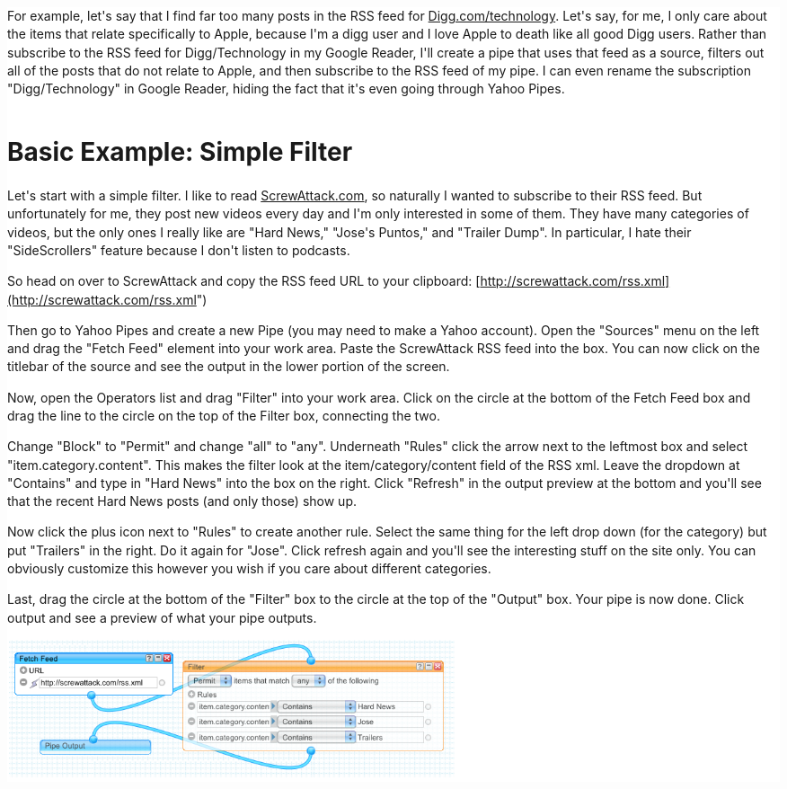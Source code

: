 For example, let's say that I find far too many posts in the RSS feed for [Digg.com/technology](http://digg.com/technology").  Let's say, for me, I only care about the items that relate specifically to Apple, because I'm a digg user and I love Apple to death like all good Digg users.  Rather than subscribe to the RSS feed for Digg/Technology in my Google Reader, I'll create a pipe that uses that feed as a source, filters out all of the posts that do not relate to Apple, and then subscribe to the RSS feed of my pipe.  I can even rename the subscription "Digg/Technology" in Google Reader, hiding the fact that it's even going through Yahoo Pipes.

# Basic Example: Simple Filter

Let's start with a simple filter.  I like to read [ScrewAttack.com](http://www.screwattack.com"), so naturally I wanted to subscribe to their RSS feed.  But unfortunately for me, they post new videos every day and I'm only interested in some of them.  They have many categories of videos, but the only ones I really like are "Hard News," "Jose's Puntos," and "Trailer Dump".  In particular, I hate their "SideScrollers" feature because I don't listen to podcasts.

So head on over to ScrewAttack and copy the RSS feed URL to your clipboard: [http://screwattack.com/rss.xml](http://screwattack.com/rss.xml")

Then go to Yahoo Pipes and create a new Pipe (you may need to make a Yahoo account).  Open the "Sources" menu on the left and drag the "Fetch Feed" element into your work area.  Paste the ScrewAttack RSS feed into the box.  You can now click on the titlebar of the source and see the output in the lower portion of the screen.

Now, open the Operators list and drag "Filter" into your work area.  Click on the circle at the bottom of the Fetch Feed box and drag the line to the circle on the top of the Filter box, connecting the two.

Change "Block" to "Permit" and change "all" to "any".  Underneath "Rules" click the arrow next to the leftmost box and select "item.category.content".  This makes the filter look at the item/category/content field of the RSS xml.  Leave the dropdown at "Contains" and type in "Hard News" into the box on the right.  Click "Refresh" in the output preview at the bottom and you'll see that the recent Hard News posts (and only those) show up.

Now click the plus icon next to "Rules" to create another rule.  Select the same thing for the left drop down (for the category) but put "Trailers" in the right.  Do it again for "Jose".  Click refresh again and you'll see the interesting stuff on the site only.  You can obviously customize this however you wish if you care about different categories.  

Last, drag the circle at the bottom of the "Filter" box to the circle at the top of the "Output" box.  Your pipe is now done.  Click output and see a preview of what your pipe outputs.

<img src="assets/picture-2.png" alt="" title="Screwattack Pipe" width="500" height="153" class="aligncenter size-full wp-image-317" />
